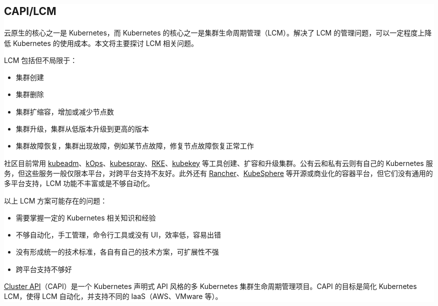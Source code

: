 



## CAPI/LCM

云原生的核心之一是 Kubernetes，而 Kubernetes 的核心之一是集群生命周期管理（LCM）。解决了 LCM 的管理问题，可以一定程度上降低 Kubernetes 的使用成本。本文将主要探讨 LCM 相关问题。

LCM 包括但不局限于：

- 集群创建

- 集群删除

- 集群扩缩容，增加或减少节点数

- 集群升级，集群从低版本升级到更高的版本

- 集群故障恢复，集群出现故障，例如某节点故障，修复节点故障恢复正常工作

社区目前常用 [kubeadm](https://github.com/kubernetes/kubeadm?accessToken=eyJhbGciOiJIUzI1NiIsImtpZCI6ImRlZmF1bHQiLCJ0eXAiOiJKV1QifQ.eyJleHAiOjE2ODE1NTI2MDQsImZpbGVHVUlEIjoiMTZxOE00UkJ4UVU1dlBrNyIsImlhdCI6MTY4MTU1MjMwNCwiaXNzIjoidXBsb2FkZXJfYWNjZXNzX3Jlc291cmNlIiwidXNlcklkIjowfQ.3XN8pyiqaehgqCWYJsa6iO_1hAQgpGFcHEonGPW2I_M)、[kOps](https://github.com/kubernetes/kops?accessToken=eyJhbGciOiJIUzI1NiIsImtpZCI6ImRlZmF1bHQiLCJ0eXAiOiJKV1QifQ.eyJleHAiOjE2ODE1NTI2MDQsImZpbGVHVUlEIjoiMTZxOE00UkJ4UVU1dlBrNyIsImlhdCI6MTY4MTU1MjMwNCwiaXNzIjoidXBsb2FkZXJfYWNjZXNzX3Jlc291cmNlIiwidXNlcklkIjowfQ.3XN8pyiqaehgqCWYJsa6iO_1hAQgpGFcHEonGPW2I_M)、[kubespray](https://github.com/kubernetes-sigs/kubespray?accessToken=eyJhbGciOiJIUzI1NiIsImtpZCI6ImRlZmF1bHQiLCJ0eXAiOiJKV1QifQ.eyJleHAiOjE2ODE1NTI2MDQsImZpbGVHVUlEIjoiMTZxOE00UkJ4UVU1dlBrNyIsImlhdCI6MTY4MTU1MjMwNCwiaXNzIjoidXBsb2FkZXJfYWNjZXNzX3Jlc291cmNlIiwidXNlcklkIjowfQ.3XN8pyiqaehgqCWYJsa6iO_1hAQgpGFcHEonGPW2I_M)、[RKE](https://github.com/rancher/rke?accessToken=eyJhbGciOiJIUzI1NiIsImtpZCI6ImRlZmF1bHQiLCJ0eXAiOiJKV1QifQ.eyJleHAiOjE2ODE1NTI2MDQsImZpbGVHVUlEIjoiMTZxOE00UkJ4UVU1dlBrNyIsImlhdCI6MTY4MTU1MjMwNCwiaXNzIjoidXBsb2FkZXJfYWNjZXNzX3Jlc291cmNlIiwidXNlcklkIjowfQ.3XN8pyiqaehgqCWYJsa6iO_1hAQgpGFcHEonGPW2I_M)、[kubekey](https://github.com/kubesphere/kubekey?accessToken=eyJhbGciOiJIUzI1NiIsImtpZCI6ImRlZmF1bHQiLCJ0eXAiOiJKV1QifQ.eyJleHAiOjE2ODE1NTI2MDQsImZpbGVHVUlEIjoiMTZxOE00UkJ4UVU1dlBrNyIsImlhdCI6MTY4MTU1MjMwNCwiaXNzIjoidXBsb2FkZXJfYWNjZXNzX3Jlc291cmNlIiwidXNlcklkIjowfQ.3XN8pyiqaehgqCWYJsa6iO_1hAQgpGFcHEonGPW2I_M) 等工具创建、扩容和升级集群。公有云和私有云则有自己的 Kubernetes 服务，但这些服务一般仅限本平台，对跨平台支持不友好。此外还有 [Rancher](https://www.rancher.com/?accessToken=eyJhbGciOiJIUzI1NiIsImtpZCI6ImRlZmF1bHQiLCJ0eXAiOiJKV1QifQ.eyJleHAiOjE2ODE1NTI2MDQsImZpbGVHVUlEIjoiMTZxOE00UkJ4UVU1dlBrNyIsImlhdCI6MTY4MTU1MjMwNCwiaXNzIjoidXBsb2FkZXJfYWNjZXNzX3Jlc291cmNlIiwidXNlcklkIjowfQ.3XN8pyiqaehgqCWYJsa6iO_1hAQgpGFcHEonGPW2I_M)、[KubeSphere](https://kubesphere.io/?accessToken=eyJhbGciOiJIUzI1NiIsImtpZCI6ImRlZmF1bHQiLCJ0eXAiOiJKV1QifQ.eyJleHAiOjE2ODE1NTI2MDQsImZpbGVHVUlEIjoiMTZxOE00UkJ4UVU1dlBrNyIsImlhdCI6MTY4MTU1MjMwNCwiaXNzIjoidXBsb2FkZXJfYWNjZXNzX3Jlc291cmNlIiwidXNlcklkIjowfQ.3XN8pyiqaehgqCWYJsa6iO_1hAQgpGFcHEonGPW2I_M) 等开源或商业化的容器平台，但它们没有通用的多平台支持，LCM 功能不丰富或是不够自动化。

以上 LCM 方案可能存在的问题：

- 需要掌握一定的 Kubernetes 相关知识和经验

- 不够自动化，手工管理，命令行工具或没有 UI，效率低，容易出错

- 没有形成统一的技术标准，各自有自己的技术方案，可扩展性不强

- 跨平台支持不够好

[Cluster API](https://github.com/kubernetes-sigs/cluster-api?accessToken=eyJhbGciOiJIUzI1NiIsImtpZCI6ImRlZmF1bHQiLCJ0eXAiOiJKV1QifQ.eyJleHAiOjE2ODE1NTI2MDQsImZpbGVHVUlEIjoiMTZxOE00UkJ4UVU1dlBrNyIsImlhdCI6MTY4MTU1MjMwNCwiaXNzIjoidXBsb2FkZXJfYWNjZXNzX3Jlc291cmNlIiwidXNlcklkIjowfQ.3XN8pyiqaehgqCWYJsa6iO_1hAQgpGFcHEonGPW2I_M)（CAPI）是一个 Kubernetes 声明式 API 风格的多 Kubernetes 集群生命周期管理项目。CAPI 的目标是简化 Kubernetes LCM，使得 LCM 自动化，并支持不同的 IaaS（AWS、VMware 等）。
